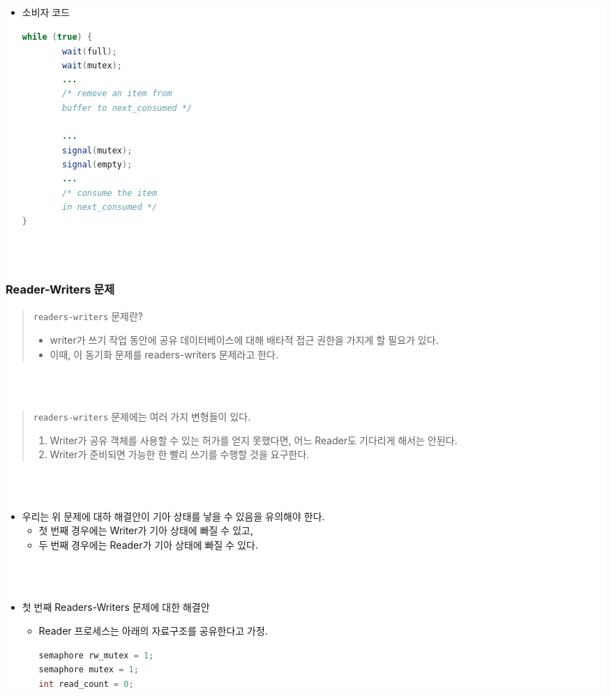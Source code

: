 - 소비자 코드
    
    ```java
    while (true) {
    		wait(full);
    		wait(mutex);
    		...		
    		/* remove an item from 
    		buffer to next_consumed */
    		
    		...
    		signal(mutex);
    		signal(empty);
    		...
    		/* consume the item 
    		in next_consumed */
    }
    ```
    
<br/>

<br/>


### Reader-Writers 문제

> `readers-writers` 문제란?
> 
> - writer가 쓰기 작업 동안에 공유 데이터베이스에 대해 배타적 접근 권한을 가지게 할 필요가 있다.
> - 이때, 이 동기화 문제를 readers-writers 문제라고 한다.

<br/>

<br/>

> `readers-writers` 문제에는 여러 가지 변형들이 있다.
> 
> 1. Writer가 공유 객체를 사용할 수 있는 허가를 얻지 못했다면, 어느 Reader도 기다리게 해서는 안된다.
> 2. Writer가 준비되면 가능한 한 빨리 쓰기를 수행할 것을 요구한다.

<br/>

<br/>

- 우리는 위 문제에 대하 해결안이 기아 상태를 낳을 수 있음을 유의해야 한다.
    - 첫 번째 경우에는 Writer가 기아 상태에 빠질 수 있고,
    - 두 번째 경우에는 Reader가 기아 상태에 빠질 수 있다.

<br/>

<br/>

- 첫 번째 Readers-Writers 문제에 대한 해결안
    - Reader 프로세스는 아래의 자료구조를 공유한다고 가정.
        
        ```c
        semaphore rw_mutex = 1;
        semaphore mutex = 1;
        int read_count = 0;
        ```
        